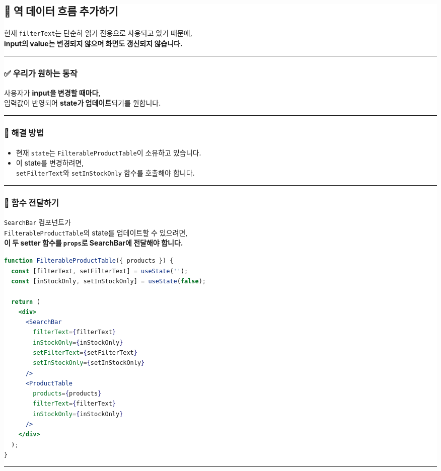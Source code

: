 
## 🔄 역 데이터 흐름 추가하기

현재 `filterText`는 단순히 읽기 전용으로 사용되고 있기 때문에,  
**input의 value는 변경되지 않으며 화면도 갱신되지 않습니다.**

---

### ✅ 우리가 원하는 동작

사용자가 **input을 변경할 때마다**,  
입력값이 반영되어 **state가 업데이트**되기를 원합니다.

---

### 🧠 해결 방법

- 현재 `state`는 `FilterableProductTable`이 소유하고 있습니다.
- 이 state를 변경하려면,  
  `setFilterText`와 `setInStockOnly` 함수를 호출해야 합니다.

---

### 🔗 함수 전달하기

`SearchBar` 컴포넌트가  
`FilterableProductTable`의 state를 업데이트할 수 있으려면,  
**이 두 setter 함수를 `props`로 SearchBar에 전달해야 합니다.**

```jsx
function FilterableProductTable({ products }) {
  const [filterText, setFilterText] = useState('');
  const [inStockOnly, setInStockOnly] = useState(false);

  return (
    <div>
      <SearchBar
        filterText={filterText}
        inStockOnly={inStockOnly}
        setFilterText={setFilterText}
        setInStockOnly={setInStockOnly}
      />
      <ProductTable
        products={products}
        filterText={filterText}
        inStockOnly={inStockOnly}
      />
    </div>
  );
}
```

---
